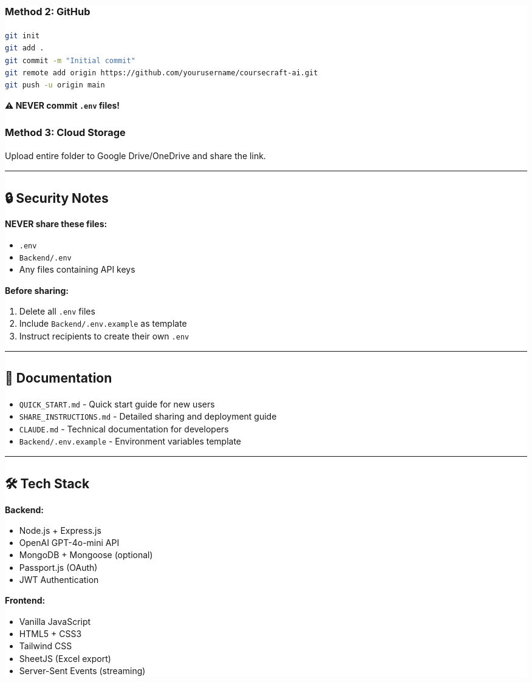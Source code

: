### Method 2: GitHub

```bash
git init
git add .
git commit -m "Initial commit"
git remote add origin https://github.com/yourusername/coursecraft-ai.git
git push -u origin main
```

**⚠️ NEVER commit `.env` files!**

### Method 3: Cloud Storage

Upload entire folder to Google Drive/OneDrive and share the link.

---

## 🔒 Security Notes

**NEVER share these files:**
- `.env`
- `Backend/.env`
- Any files containing API keys

**Before sharing:**
1. Delete all `.env` files
2. Include `Backend/.env.example` as template
3. Instruct recipients to create their own `.env`

---

## 📖 Documentation

- `QUICK_START.md` - Quick start guide for new users
- `SHARE_INSTRUCTIONS.md` - Detailed sharing and deployment guide
- `CLAUDE.md` - Technical documentation for developers
- `Backend/.env.example` - Environment variables template

---

## 🛠️ Tech Stack

**Backend:**
- Node.js + Express.js
- OpenAI GPT-4o-mini API
- MongoDB + Mongoose (optional)
- Passport.js (OAuth)
- JWT Authentication

**Frontend:**
- Vanilla JavaScript
- HTML5 + CSS3
- Tailwind CSS
- SheetJS (Excel export)
- Server-Sent Events (streaming)

